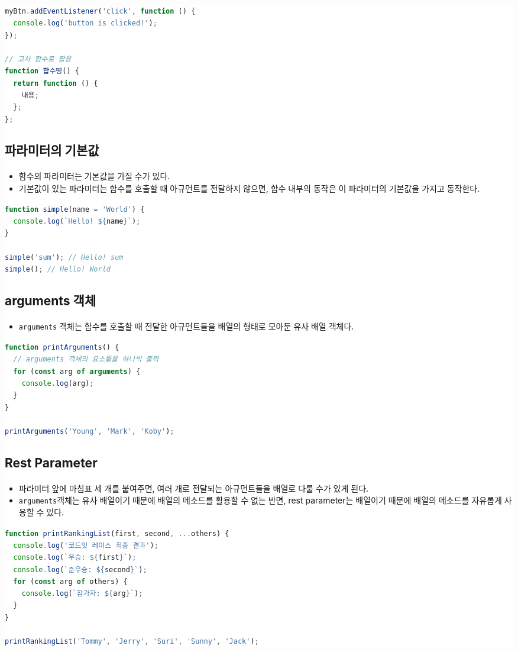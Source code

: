 ```jsx
myBtn.addEventListener('click', function () {
  console.log('button is clicked!');
});

// 고차 함수로 활용
function 합수명() {
  return function () {
    내용;
  };
};
```

## **파라미터의 기본값**

- 함수의 파라미터는 기본값을 가질 수가 있다.
- 기본값이 있는 파라미터는 함수를 호출할 때 아규먼트를 전달하지 않으면, 함수 내부의 동작은 이 파라미터의 기본값을 가지고 동작한다.

```jsx
function simple(name = 'World') {
  console.log(`Hello! ${name}`);
}

simple('sum'); // Hello! sum
simple(); // Hello! World
```

## **arguments 객체**

- `arguments` 객체는 함수를 호출할 때 전달한 아규먼트들을 배열의 형태로 모아둔 유사 배열 객체다.

```jsx
function printArguments() {
  // arguments 객체의 요소들을 하나씩 출력
  for (const arg of arguments) {
    console.log(arg); 
  }
}

printArguments('Young', 'Mark', 'Koby');
```

## **Rest Parameter**

- 파라미터 앞에 마침표 세 개를 붙여주면, 여러 개로 전달되는 아규먼트들을 배열로 다룰 수가 있게 된다.
- `arguments`객체는 유사 배열이기 때문에 배열의 메소드를 활용할 수 없는 반면, rest parameter는 배열이기 때문에 배열의 메소드를 자유롭게 사용할 수 있다.

```jsx
function printRankingList(first, second, ...others) {
  console.log('코드잇 레이스 최종 결과');
  console.log(`우승: ${first}`);
  console.log(`준우승: ${second}`);
  for (const arg of others) {
    console.log(`참가자: ${arg}`);
  }
}

printRankingList('Tommy', 'Jerry', 'Suri', 'Sunny', 'Jack');
```
